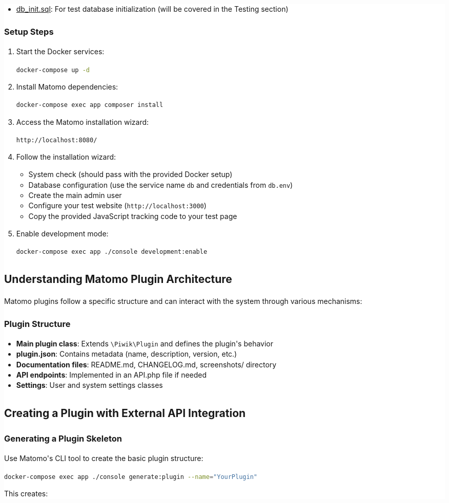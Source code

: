 - [db_init.sql](./development/db_init.sql): For test database initialization (will be covered in the Testing section)

### Setup Steps

1. Start the Docker services:
   ```bash
   docker-compose up -d
   ```

2. Install Matomo dependencies:
   ```bash
   docker-compose exec app composer install
   ```

3. Access the Matomo installation wizard:
   ```
   http://localhost:8080/
   ```

4. Follow the installation wizard:
    - System check (should pass with the provided Docker setup)
    - Database configuration (use the service name `db` and credentials from `db.env`)
    - Create the main admin user
    - Configure your test website (`http://localhost:3000`)
    - Copy the provided JavaScript tracking code to your test page

5. Enable development mode:
   ```bash
   docker-compose exec app ./console development:enable
   ```

## Understanding Matomo Plugin Architecture

Matomo plugins follow a specific structure and can interact with the system through various mechanisms:

### Plugin Structure

- **Main plugin class**: Extends `\Piwik\Plugin` and defines the plugin's behavior
- **plugin.json**: Contains metadata (name, description, version, etc.)
- **Documentation files**: README.md, CHANGELOG.md, screenshots/ directory
- **API endpoints**: Implemented in an API.php file if needed
- **Settings**: User and system settings classes

## Creating a Plugin with External API Integration

### Generating a Plugin Skeleton

Use Matomo's CLI tool to create the basic plugin structure:

```bash
docker-compose exec app ./console generate:plugin --name="YourPlugin"
```

This creates:
